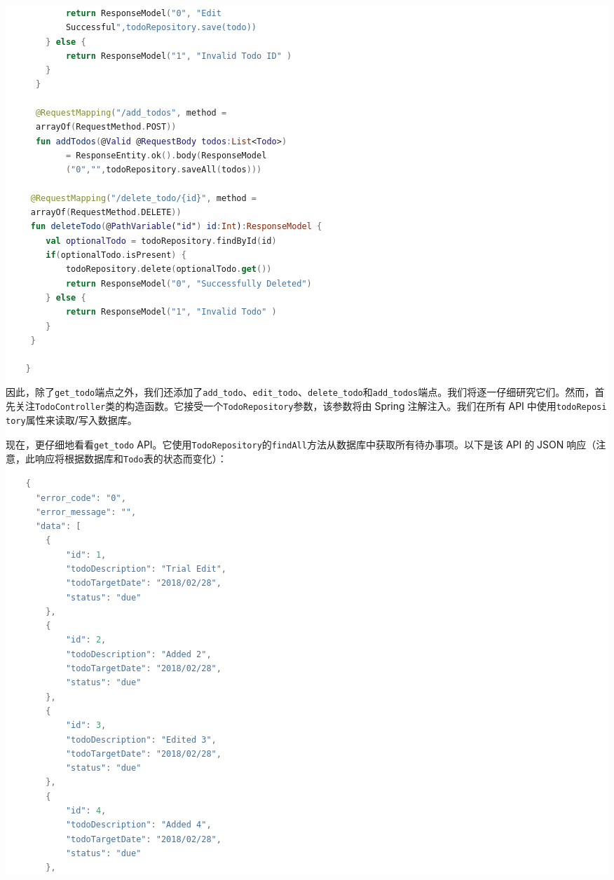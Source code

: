 ```kt
            return ResponseModel("0", "Edit 
            Successful",todoRepository.save(todo)) 
        } else { 
            return ResponseModel("1", "Invalid Todo ID" ) 
        } 
      } 

      @RequestMapping("/add_todos", method = 
      arrayOf(RequestMethod.POST)) 
      fun addTodos(@Valid @RequestBody todos:List<Todo>) 
            = ResponseEntity.ok().body(ResponseModel
            ("0","",todoRepository.saveAll(todos))) 

     @RequestMapping("/delete_todo/{id}", method = 
     arrayOf(RequestMethod.DELETE)) 
     fun deleteTodo(@PathVariable("id") id:Int):ResponseModel { 
        val optionalTodo = todoRepository.findById(id) 
        if(optionalTodo.isPresent) { 
            todoRepository.delete(optionalTodo.get()) 
            return ResponseModel("0", "Successfully Deleted") 
        } else { 
            return ResponseModel("1", "Invalid Todo" ) 
        } 
     } 

    } 
```

因此，除了`get_todo`端点之外，我们还添加了`add_todo`、`edit_todo`、`delete_todo`和`add_todos`端点。我们将逐一仔细研究它们。然而，首先关注`TodoController`类的构造函数。它接受一个`TodoRepository`参数，该参数将由 Spring 注解注入。我们在所有 API 中使用`todoRepository`属性来读取/写入数据库。

现在，更仔细地看看`get_todo` API。它使用`TodoRepository`的`findAll`方法从数据库中获取所有待办事项。以下是该 API 的 JSON 响应（注意，此响应将根据数据库和`Todo`表的状态而变化）：

```kt
    { 
      "error_code": "0", 
      "error_message": "", 
      "data": [ 
        { 
            "id": 1, 
            "todoDescription": "Trial Edit", 
            "todoTargetDate": "2018/02/28", 
            "status": "due" 
        }, 
        { 
            "id": 2, 
            "todoDescription": "Added 2", 
            "todoTargetDate": "2018/02/28", 
            "status": "due" 
        }, 
        { 
            "id": 3, 
            "todoDescription": "Edited 3", 
            "todoTargetDate": "2018/02/28", 
            "status": "due" 
        }, 
        { 
            "id": 4, 
            "todoDescription": "Added 4", 
            "todoTargetDate": "2018/02/28", 
            "status": "due" 
        }, 
```